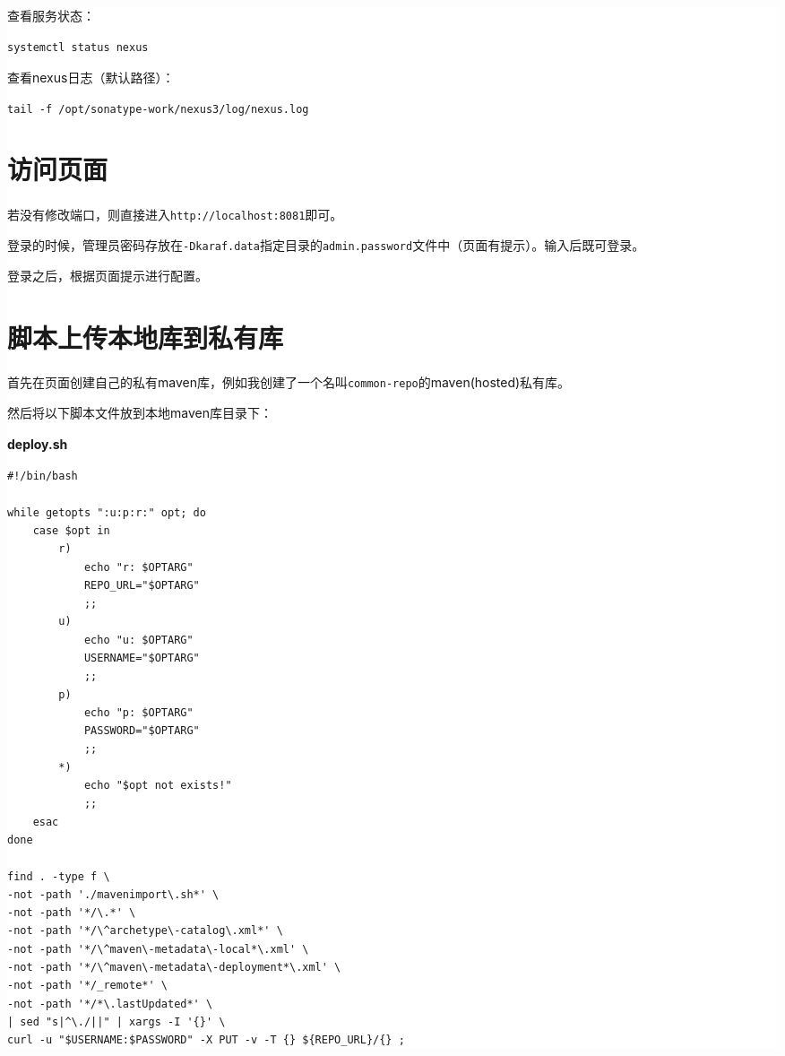查看服务状态：  

```
systemctl status nexus
```

查看nexus日志（默认路径）：  

```
tail -f /opt/sonatype-work/nexus3/log/nexus.log
```



# 访问页面

若没有修改端口，则直接进入`http://localhost:8081`即可。  

登录的时候，管理员密码存放在`-Dkaraf.data`指定目录的`admin.password`文件中（页面有提示）。输入后既可登录。  

登录之后，根据页面提示进行配置。  



# 脚本上传本地库到私有库

首先在页面创建自己的私有maven库，例如我创建了一个名叫`common-repo`的maven(hosted)私有库。  

然后将以下脚本文件放到本地maven库目录下：  

**deploy.sh**  

```
#!/bin/bash

while getopts ":u:p:r:" opt; do
    case $opt in
        r)
            echo "r: $OPTARG"
            REPO_URL="$OPTARG"
            ;;
        u)
            echo "u: $OPTARG"
            USERNAME="$OPTARG"
            ;;
        p)
            echo "p: $OPTARG"
            PASSWORD="$OPTARG"
            ;;
        *)
            echo "$opt not exists!"
            ;;
    esac
done

find . -type f \
-not -path './mavenimport\.sh*' \
-not -path '*/\.*' \
-not -path '*/\^archetype\-catalog\.xml*' \
-not -path '*/\^maven\-metadata\-local*\.xml' \
-not -path '*/\^maven\-metadata\-deployment*\.xml' \
-not -path '*/_remote*' \
-not -path '*/*\.lastUpdated*' \
| sed "s|^\./||" | xargs -I '{}' \
curl -u "$USERNAME:$PASSWORD" -X PUT -v -T {} ${REPO_URL}/{} ;
```
